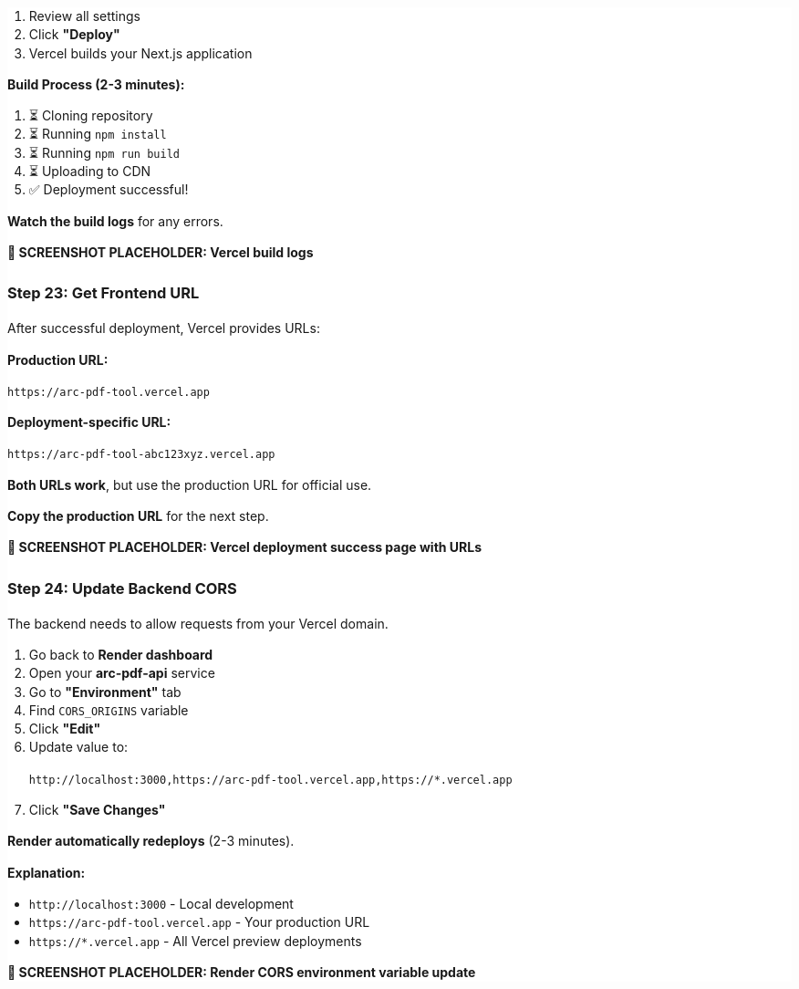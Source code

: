 1. Review all settings
2. Click **"Deploy"**
3. Vercel builds your Next.js application

**Build Process (2-3 minutes):**
1. ⏳ Cloning repository
2. ⏳ Running `npm install`
3. ⏳ Running `npm run build`
4. ⏳ Uploading to CDN
5. ✅ Deployment successful!

**Watch the build logs** for any errors.

**📸 SCREENSHOT PLACEHOLDER: Vercel build logs**

### Step 23: Get Frontend URL

After successful deployment, Vercel provides URLs:

**Production URL:**
```
https://arc-pdf-tool.vercel.app
```

**Deployment-specific URL:**
```
https://arc-pdf-tool-abc123xyz.vercel.app
```

**Both URLs work**, but use the production URL for official use.

**Copy the production URL** for the next step.

**📸 SCREENSHOT PLACEHOLDER: Vercel deployment success page with URLs**

### Step 24: Update Backend CORS

The backend needs to allow requests from your Vercel domain.

1. Go back to **Render dashboard**
2. Open your **arc-pdf-api** service
3. Go to **"Environment"** tab
4. Find `CORS_ORIGINS` variable
5. Click **"Edit"**
6. Update value to:
   ```
   http://localhost:3000,https://arc-pdf-tool.vercel.app,https://*.vercel.app
   ```
7. Click **"Save Changes"**

**Render automatically redeploys** (2-3 minutes).

**Explanation:**
- `http://localhost:3000` - Local development
- `https://arc-pdf-tool.vercel.app` - Your production URL
- `https://*.vercel.app` - All Vercel preview deployments

**📸 SCREENSHOT PLACEHOLDER: Render CORS environment variable update**
